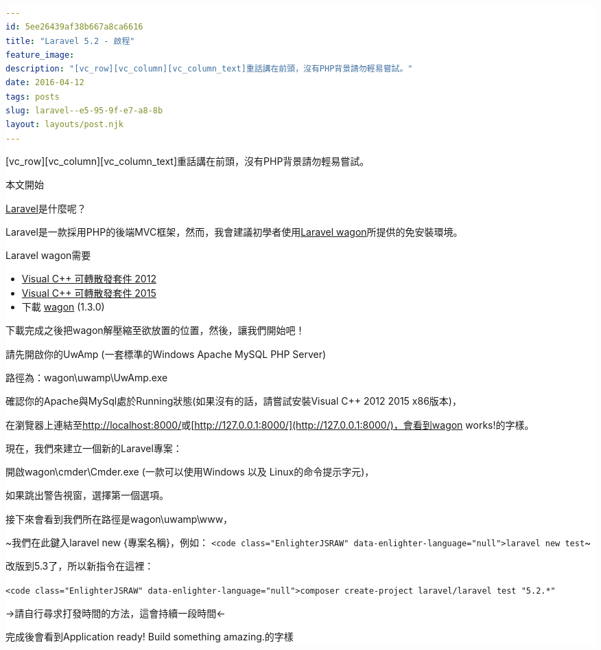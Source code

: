 ```yaml
---
id: 5ee26439af38b667a8ca6616
title: "Laravel 5.2 - 啟程"
feature_image:
description: "[vc_row][vc_column][vc_column_text]重話講在前頭，沒有PHP背景請勿輕易嘗試。"
date: 2016-04-12
tags: posts
slug: laravel--e5-95-9f-e7-a8-8b
layout: layouts/post.njk
---
```


\[vc\_row\]\[vc\_column\]\[vc\_column\_text\]重話講在前頭，沒有PHP背景請勿輕易嘗試。

本文開始

[Laravel](https://laravel.tw/)是什麼呢？

Laravel是一款採用PHP的後端MVC框架，然而，我會建議初學者使用[Laravel wagon](http://www.laravel-dojo.com/opensource/wagon)所提供的免安裝環境。

Laravel wagon需要

* [Visual C++ 可轉散發套件 2012](http://www.microsoft.com/zh-tw/download/details.aspx?id=30679)
* [Visual C++ 可轉散發套件 2015](https://www.microsoft.com/zh-TW/download/details.aspx?id=48145)
* 下載 [wagon](https://github.com/laravel-dojo/wagon/releases/download/1.3.0/wagon-release-1.3.0.zip) (1.3.0)

下載完成之後把wagon解壓縮至欲放置的位置，然後，讓我們開始吧！

請先開啟你的UwAmp (一套標準的Windows Apache MySQL PHP Server)

路徑為：wagon\\uwamp\\UwAmp.exe

確認你的Apache與MySql處於Running狀態(如果沒有的話，請嘗試安裝Visual C++ 2012 2015 x86版本)，

在瀏覽器上連結至[http://localhost:8000/](http://localhost:8000/)或[http://127.0.0.1:8000/](http://127.0.0.1:8000/)，會看到wagon works!的字樣。

現在，我們來建立一個新的Laravel專案：

開啟wagon\\cmder\\Cmder.exe (一款可以使用Windows 以及 Linux的命令提示字元)，

如果跳出警告視窗，選擇第一個選項。

接下來會看到我們所在路徑是wagon\\uwamp\\www，

~我們在此鍵入laravel new \{專案名稱}，例如： `<code class="EnlighterJSRAW" data-enlighter-language="null">laravel new test`~

改版到5.3了，所以新指令在這裡：

`<code class="EnlighterJSRAW" data-enlighter-language="null">composer create-project laravel/laravel test "5.2.*"`

\->請自行尋求打發時間的方法，這會持續一段時間<-

完成後會看到Application ready! Build something amazing.的字樣
